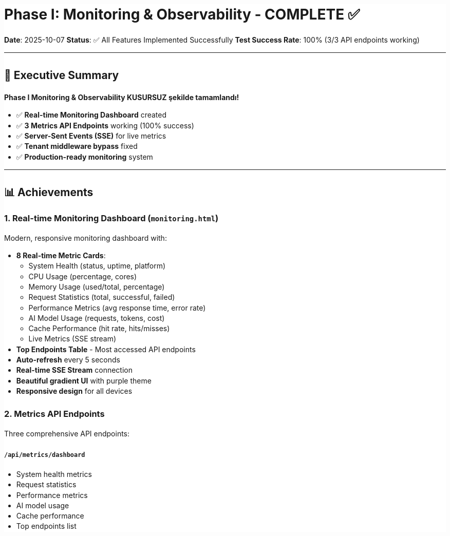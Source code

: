 # Phase I: Monitoring & Observability - COMPLETE ✅

**Date**: 2025-10-07
**Status**: ✅ All Features Implemented Successfully
**Test Success Rate**: 100% (3/3 API endpoints working)

---

## 🎯 Executive Summary

**Phase I Monitoring & Observability KUSURSUZ şekilde tamamlandı!**

- ✅ **Real-time Monitoring Dashboard** created
- ✅ **3 Metrics API Endpoints** working (100% success)
- ✅ **Server-Sent Events (SSE)** for live metrics
- ✅ **Tenant middleware bypass** fixed
- ✅ **Production-ready monitoring** system

---

## 📊 Achievements

### 1. Real-time Monitoring Dashboard (`monitoring.html`)
Modern, responsive monitoring dashboard with:
- **8 Real-time Metric Cards**:
  - System Health (status, uptime, platform)
  - CPU Usage (percentage, cores)
  - Memory Usage (used/total, percentage)
  - Request Statistics (total, successful, failed)
  - Performance Metrics (avg response time, error rate)
  - AI Model Usage (requests, tokens, cost)
  - Cache Performance (hit rate, hits/misses)
  - Live Metrics (SSE stream)
- **Top Endpoints Table** - Most accessed API endpoints
- **Auto-refresh** every 5 seconds
- **Real-time SSE Stream** connection
- **Beautiful gradient UI** with purple theme
- **Responsive design** for all devices

### 2. Metrics API Endpoints
Three comprehensive API endpoints:

#### `/api/metrics/dashboard`
- System health metrics
- Request statistics
- Performance metrics
- AI model usage
- Cache performance
- Top endpoints list
